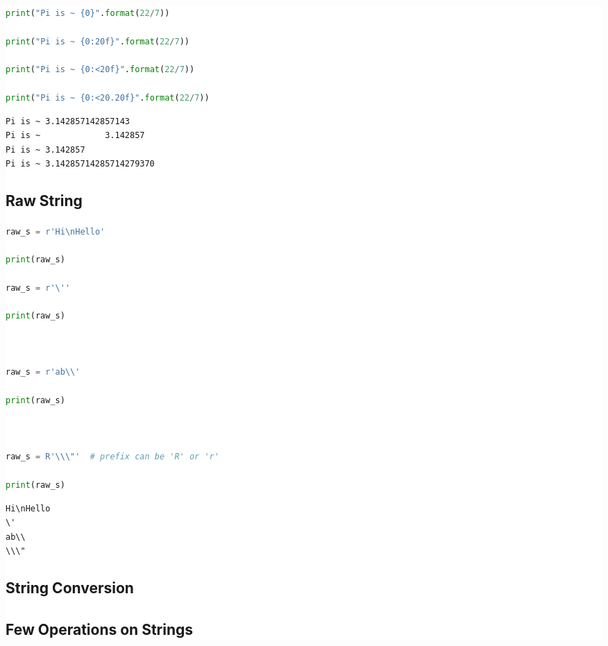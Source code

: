

```python
print("Pi is ~ {0}".format(22/7))

print("Pi is ~ {0:20f}".format(22/7))

print("Pi is ~ {0:<20f}".format(22/7))

print("Pi is ~ {0:<20.20f}".format(22/7))
```

    Pi is ~ 3.142857142857143
    Pi is ~             3.142857
    Pi is ~ 3.142857
    Pi is ~ 3.14285714285714279370


## Raw String


```python
raw_s = r'Hi\nHello'

print(raw_s)

raw_s = r'\''

print(raw_s)



raw_s = r'ab\\'

print(raw_s)



raw_s = R'\\\"'  # prefix can be 'R' or 'r'

print(raw_s)
```

    Hi\nHello
    \'
    ab\\
    \\\"


## String Conversion

## Few Operations on Strings

